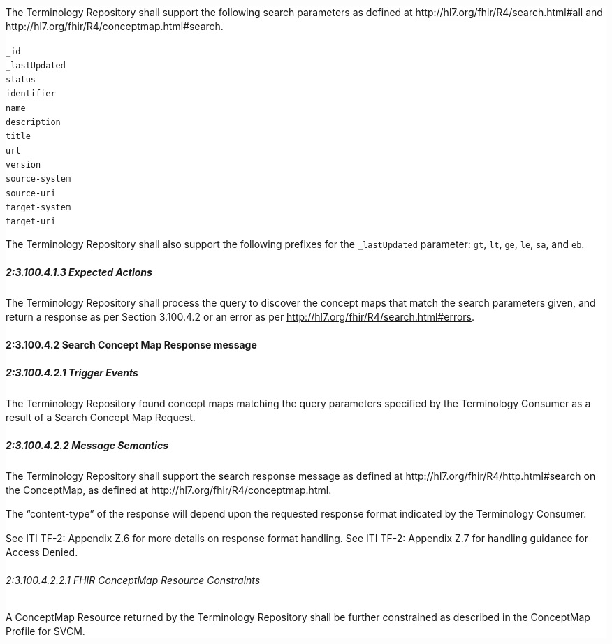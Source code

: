 The Terminology Repository shall support the following search parameters
as defined at <http://hl7.org/fhir/R4/search.html#all> and
<http://hl7.org/fhir/R4/conceptmap.html#search>.

```
_id
_lastUpdated
status
identifier
name
description
title
url
version
source-system
source-uri
target-system
target-uri
```

The Terminology Repository shall also support the following prefixes for
the `_lastUpdated` parameter: `gt`, `lt`, `ge`, `le`, `sa`, and `eb`.

##### 2:3.100.4.1.3 Expected Actions

The Terminology Repository shall process the query to discover the
concept maps that match the search parameters given, and return a
response as per Section 3.100.4.2 or an error as per
<http://hl7.org/fhir/R4/search.html#errors>.

#### 2:3.100.4.2 Search Concept Map Response message

##### 2:3.100.4.2.1 Trigger Events

The Terminology Repository found concept maps matching the query
parameters specified by the Terminology Consumer as a result of a Search
Concept Map Request.

##### 2:3.100.4.2.2 Message Semantics

The Terminology Repository shall support the search response message as
defined at <http://hl7.org/fhir/R4/http.html#search> on the ConceptMap,
as defined at <http://hl7.org/fhir/R4/conceptmap.html>.

The “content-type” of the response will depend upon the requested
response format indicated by the Terminology Consumer.

See [ITI TF-2: Appendix Z.6](https://profiles.ihe.net/ITI/TF/Volume2/ch-Z.html#z.6-populating-the-expected-response-format) for more details on response format
handling. See [ITI TF-2: Appendix Z.7](https://profiles.ihe.net/ITI/TF/Volume2/ch-Z.html#z.7-guidance-on-access-denied-results) for handling guidance for Access
Denied.

###### 2:3.100.4.2.2.1 FHIR ConceptMap Resource Constraints

A ConceptMap Resource returned by the Terminology Repository shall be further constrained as described in the [ConceptMap Profile for SVCM](StructureDefinition-IHE.SVCM.ConceptMap.html).
